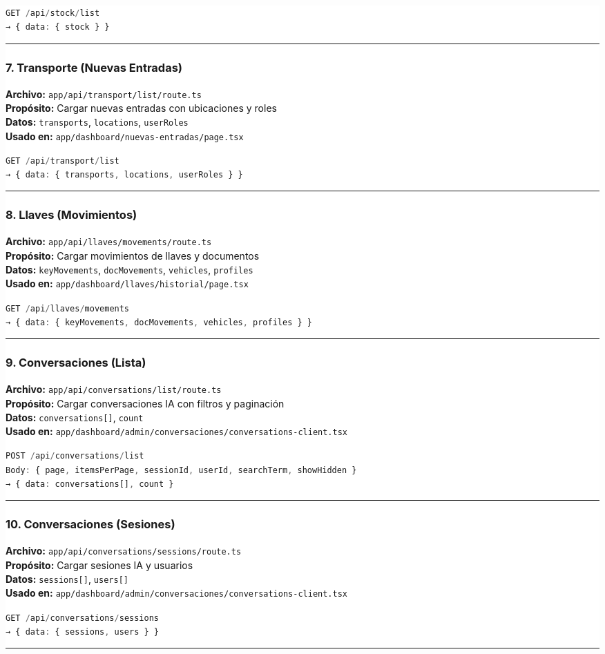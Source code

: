 ```typescript
GET /api/stock/list
→ { data: { stock } }
```

---

### 7. Transporte (Nuevas Entradas)
**Archivo:** `app/api/transport/list/route.ts`  
**Propósito:** Cargar nuevas entradas con ubicaciones y roles  
**Datos:** `transports`, `locations`, `userRoles`  
**Usado en:** `app/dashboard/nuevas-entradas/page.tsx`

```typescript
GET /api/transport/list
→ { data: { transports, locations, userRoles } }
```

---

### 8. Llaves (Movimientos)
**Archivo:** `app/api/llaves/movements/route.ts`  
**Propósito:** Cargar movimientos de llaves y documentos  
**Datos:** `keyMovements`, `docMovements`, `vehicles`, `profiles`  
**Usado en:** `app/dashboard/llaves/historial/page.tsx`

```typescript
GET /api/llaves/movements
→ { data: { keyMovements, docMovements, vehicles, profiles } }
```

---

### 9. Conversaciones (Lista)
**Archivo:** `app/api/conversations/list/route.ts`  
**Propósito:** Cargar conversaciones IA con filtros y paginación  
**Datos:** `conversations[]`, `count`  
**Usado en:** `app/dashboard/admin/conversaciones/conversations-client.tsx`

```typescript
POST /api/conversations/list
Body: { page, itemsPerPage, sessionId, userId, searchTerm, showHidden }
→ { data: conversations[], count }
```

---

### 10. Conversaciones (Sesiones)
**Archivo:** `app/api/conversations/sessions/route.ts`  
**Propósito:** Cargar sesiones IA y usuarios  
**Datos:** `sessions[]`, `users[]`  
**Usado en:** `app/dashboard/admin/conversaciones/conversations-client.tsx`

```typescript
GET /api/conversations/sessions
→ { data: { sessions, users } }
```

---